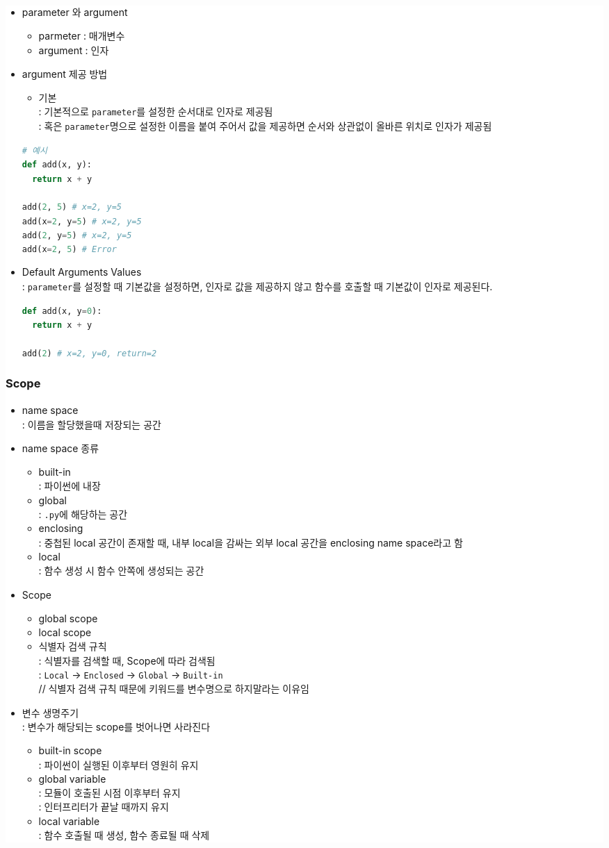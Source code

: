 - parameter 와 argument
  - parmeter : 매개변수
  - argument : 인자

- argument 제공 방법
  - 기본  
  : 기본적으로 `parameter`를 설정한 순서대로 인자로 제공됨   
  : 혹은 `parameter`명으로 설정한 이름을 붙여 주어서 값을 제공하면 순서와 상관없이 올바른 위치로 인자가 제공됨
  ```python
  # 예시
  def add(x, y):
    return x + y
  
  add(2, 5) # x=2, y=5
  add(x=2, y=5) # x=2, y=5
  add(2, y=5) # x=2, y=5
  add(x=2, 5) # Error
  ```
  

- Default Arguments Values  
  : `parameter`를 설정할 때 기본값을 설정하면, 인자로 값을 제공하지 않고 함수를 호출할 때 기본값이 인자로 제공된다.
  ```python
  def add(x, y=0):
    return x + y
  
  add(2) # x=2, y=0, return=2
  ```  
### Scope
- name space  
  : 이름을 할당했을때 저장되는 공간

- name space 종류
  - built-in  
  : 파이썬에 내장
  - global  
  : `.py`에 해당하는 공간
  - enclosing  
  : 중첩된 local 공간이 존재할 때, 내부 local을 감싸는 외부 local 공간을 enclosing name space라고 함
  - local  
  : 함수 생성 시 함수 안쪽에 생성되는 공간

- Scope
  - global scope
  - local scope
  - 식별자 검색 규칙  
  : 식별자를 검색할 때, Scope에 따라 검색됨  
  : `Local` -> `Enclosed` -> `Global` -> `Built-in`  
  // 식별자 검색 규칙 때문에 키워드를 변수명으로 하지말라는 이유임
  
- 변수 생명주기  
  : 변수가 해당되는 scope를 벗어나면 사라진다
  - built-in scope  
  : 파이썬이 실행된 이후부터 영원히 유지
  - global variable  
  : 모듈이 호출된 시점 이후부터 유지  
  : 인터프리터가 끝날 때까지 유지
  - local variable  
  : 함수 호출될 때 생성, 함수 종료될 때 삭제
